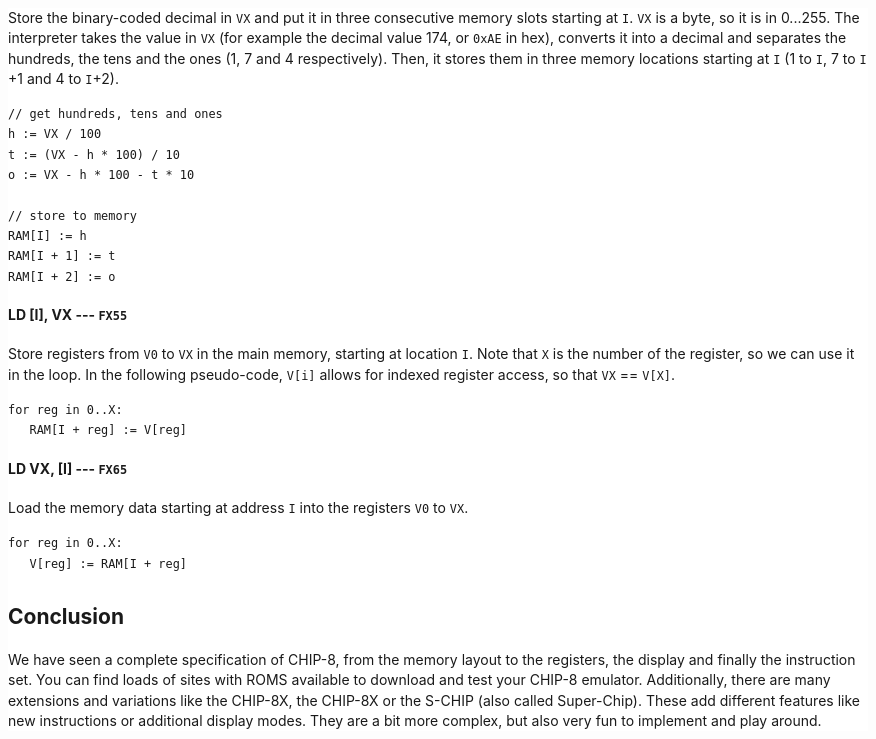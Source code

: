 Store the binary-coded decimal in `VX` and put it in three consecutive memory slots starting at `I`.
`VX` is a byte, so it is in 0...255. The interpreter takes the value in `VX` (for example the decimal value 174, or `0xAE` in hex), converts it into a decimal and separates the hundreds, the tens and the ones (1, 7 and 4 respectively). Then, it stores them in three memory locations starting at `I` (1 to `I`, 7 to `I`+1 and 4 to `I`+2).
```
// get hundreds, tens and ones
h := VX / 100
t := (VX - h * 100) / 10
o := VX - h * 100 - t * 10

// store to memory
RAM[I] := h
RAM[I + 1] := t
RAM[I + 2] := o
```

#### LD [I], VX --- `FX55`

Store registers from `V0` to `VX` in the main memory, starting at location `I`. Note that `X` is the number of the register, so we can use it in the loop. In the following pseudo-code, `V[i]` allows for indexed register access, so that `VX` == `V[X]`.
```
for reg in 0..X:
   RAM[I + reg] := V[reg]
```

#### LD VX, [I] --- `FX65`

Load the memory data starting at address `I` into the registers `V0` to `VX`.
```
for reg in 0..X:
   V[reg] := RAM[I + reg]
```

<a id="conclusion"></a>
## Conclusion 

We have seen a complete specification of CHIP-8, from the memory layout to the registers, the display and finally the instruction set. You can find loads of sites with ROMS available to download and test your CHIP-8 emulator. Additionally, there are many extensions and variations like the CHIP-8X, the CHIP-8X or the S-CHIP (also called Super-Chip). These add different features like new instructions or additional display modes. They are a bit more complex, but also very fun to implement and play around.

[^cowdog]: Cowgod's Chip-8 technical reference: http://devernay.free.fr/hacks/chip8/C8TECH10.HTM
[^tobiasl]: Guide to making a CHIP-8 emulator: https://tobiasvl.github.io/blog/write-a-chip-8-emulator/

